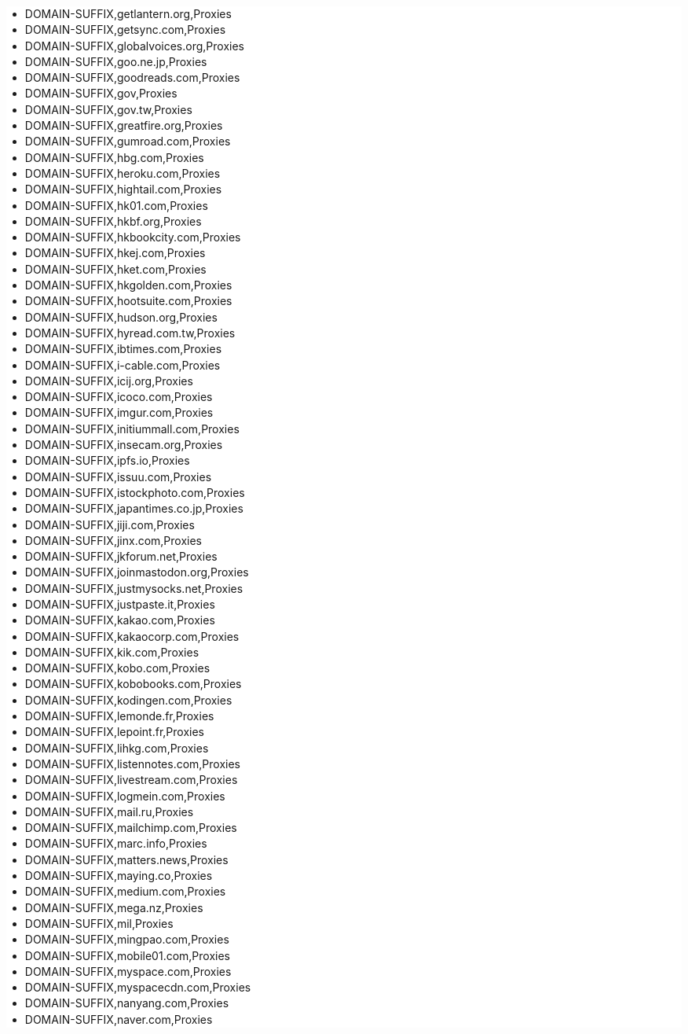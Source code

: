  - DOMAIN-SUFFIX,getlantern.org,Proxies
 - DOMAIN-SUFFIX,getsync.com,Proxies
 - DOMAIN-SUFFIX,globalvoices.org,Proxies
 - DOMAIN-SUFFIX,goo.ne.jp,Proxies
 - DOMAIN-SUFFIX,goodreads.com,Proxies
 - DOMAIN-SUFFIX,gov,Proxies
 - DOMAIN-SUFFIX,gov.tw,Proxies
 - DOMAIN-SUFFIX,greatfire.org,Proxies
 - DOMAIN-SUFFIX,gumroad.com,Proxies
 - DOMAIN-SUFFIX,hbg.com,Proxies
 - DOMAIN-SUFFIX,heroku.com,Proxies
 - DOMAIN-SUFFIX,hightail.com,Proxies
 - DOMAIN-SUFFIX,hk01.com,Proxies
 - DOMAIN-SUFFIX,hkbf.org,Proxies
 - DOMAIN-SUFFIX,hkbookcity.com,Proxies
 - DOMAIN-SUFFIX,hkej.com,Proxies
 - DOMAIN-SUFFIX,hket.com,Proxies
 - DOMAIN-SUFFIX,hkgolden.com,Proxies
 - DOMAIN-SUFFIX,hootsuite.com,Proxies
 - DOMAIN-SUFFIX,hudson.org,Proxies
 - DOMAIN-SUFFIX,hyread.com.tw,Proxies
 - DOMAIN-SUFFIX,ibtimes.com,Proxies
 - DOMAIN-SUFFIX,i-cable.com,Proxies
 - DOMAIN-SUFFIX,icij.org,Proxies
 - DOMAIN-SUFFIX,icoco.com,Proxies
 - DOMAIN-SUFFIX,imgur.com,Proxies
 - DOMAIN-SUFFIX,initiummall.com,Proxies
 - DOMAIN-SUFFIX,insecam.org,Proxies
 - DOMAIN-SUFFIX,ipfs.io,Proxies
 - DOMAIN-SUFFIX,issuu.com,Proxies
 - DOMAIN-SUFFIX,istockphoto.com,Proxies
 - DOMAIN-SUFFIX,japantimes.co.jp,Proxies
 - DOMAIN-SUFFIX,jiji.com,Proxies
 - DOMAIN-SUFFIX,jinx.com,Proxies
 - DOMAIN-SUFFIX,jkforum.net,Proxies
 - DOMAIN-SUFFIX,joinmastodon.org,Proxies
 - DOMAIN-SUFFIX,justmysocks.net,Proxies
 - DOMAIN-SUFFIX,justpaste.it,Proxies
 - DOMAIN-SUFFIX,kakao.com,Proxies
 - DOMAIN-SUFFIX,kakaocorp.com,Proxies
 - DOMAIN-SUFFIX,kik.com,Proxies
 - DOMAIN-SUFFIX,kobo.com,Proxies
 - DOMAIN-SUFFIX,kobobooks.com,Proxies
 - DOMAIN-SUFFIX,kodingen.com,Proxies
 - DOMAIN-SUFFIX,lemonde.fr,Proxies
 - DOMAIN-SUFFIX,lepoint.fr,Proxies
 - DOMAIN-SUFFIX,lihkg.com,Proxies
 - DOMAIN-SUFFIX,listennotes.com,Proxies
 - DOMAIN-SUFFIX,livestream.com,Proxies
 - DOMAIN-SUFFIX,logmein.com,Proxies
 - DOMAIN-SUFFIX,mail.ru,Proxies
 - DOMAIN-SUFFIX,mailchimp.com,Proxies
 - DOMAIN-SUFFIX,marc.info,Proxies
 - DOMAIN-SUFFIX,matters.news,Proxies
 - DOMAIN-SUFFIX,maying.co,Proxies
 - DOMAIN-SUFFIX,medium.com,Proxies
 - DOMAIN-SUFFIX,mega.nz,Proxies
 - DOMAIN-SUFFIX,mil,Proxies
 - DOMAIN-SUFFIX,mingpao.com,Proxies
 - DOMAIN-SUFFIX,mobile01.com,Proxies
 - DOMAIN-SUFFIX,myspace.com,Proxies
 - DOMAIN-SUFFIX,myspacecdn.com,Proxies
 - DOMAIN-SUFFIX,nanyang.com,Proxies
 - DOMAIN-SUFFIX,naver.com,Proxies